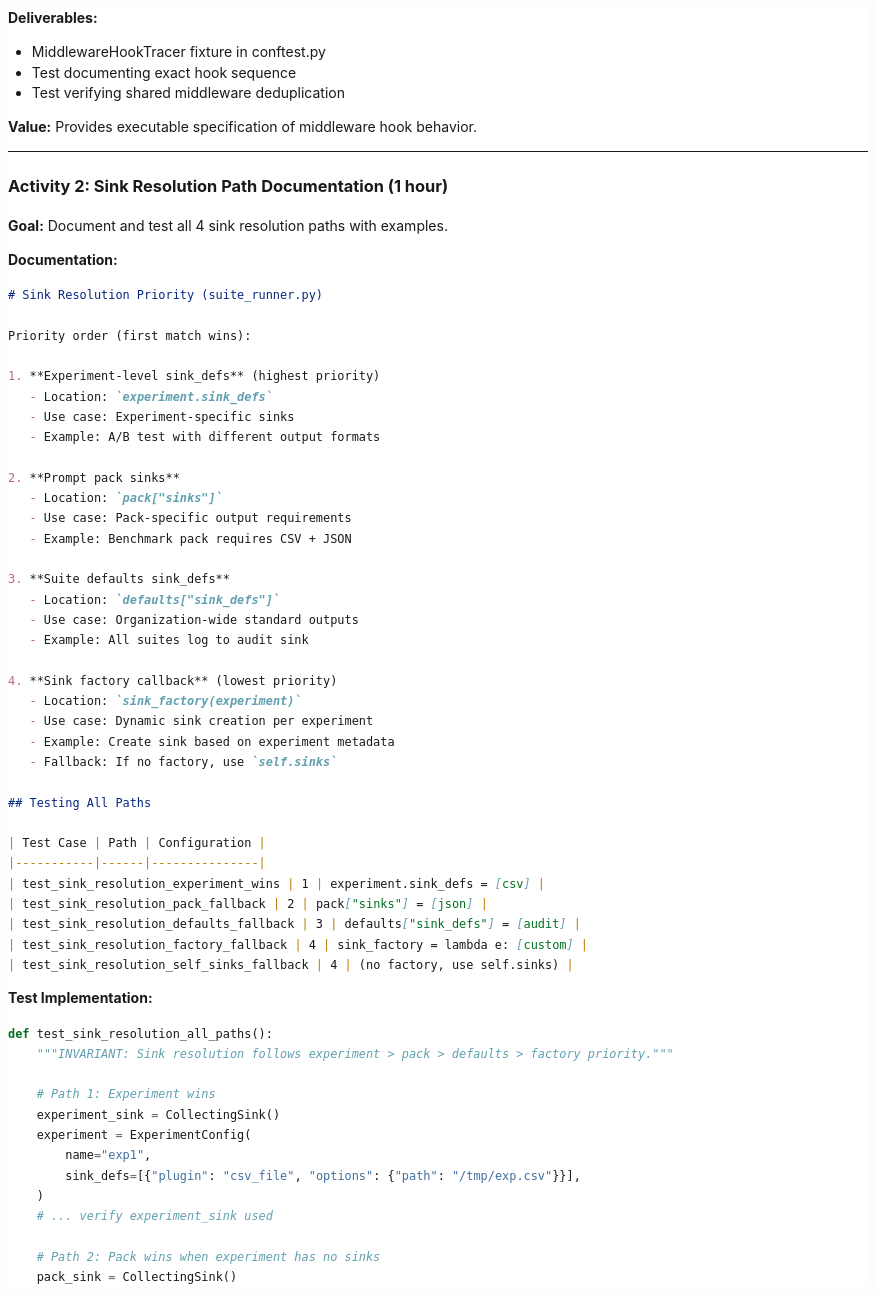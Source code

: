 **Deliverables:**
- MiddlewareHookTracer fixture in conftest.py
- Test documenting exact hook sequence
- Test verifying shared middleware deduplication

**Value:** Provides executable specification of middleware hook behavior.

---

### Activity 2: Sink Resolution Path Documentation (1 hour)

**Goal:** Document and test all 4 sink resolution paths with examples.

**Documentation:**
```markdown
# Sink Resolution Priority (suite_runner.py)

Priority order (first match wins):

1. **Experiment-level sink_defs** (highest priority)
   - Location: `experiment.sink_defs`
   - Use case: Experiment-specific sinks
   - Example: A/B test with different output formats

2. **Prompt pack sinks**
   - Location: `pack["sinks"]`
   - Use case: Pack-specific output requirements
   - Example: Benchmark pack requires CSV + JSON

3. **Suite defaults sink_defs**
   - Location: `defaults["sink_defs"]`
   - Use case: Organization-wide standard outputs
   - Example: All suites log to audit sink

4. **Sink factory callback** (lowest priority)
   - Location: `sink_factory(experiment)`
   - Use case: Dynamic sink creation per experiment
   - Example: Create sink based on experiment metadata
   - Fallback: If no factory, use `self.sinks`

## Testing All Paths

| Test Case | Path | Configuration |
|-----------|------|---------------|
| test_sink_resolution_experiment_wins | 1 | experiment.sink_defs = [csv] |
| test_sink_resolution_pack_fallback | 2 | pack["sinks"] = [json] |
| test_sink_resolution_defaults_fallback | 3 | defaults["sink_defs"] = [audit] |
| test_sink_resolution_factory_fallback | 4 | sink_factory = lambda e: [custom] |
| test_sink_resolution_self_sinks_fallback | 4 | (no factory, use self.sinks) |
```

**Test Implementation:**
```python
def test_sink_resolution_all_paths():
    """INVARIANT: Sink resolution follows experiment > pack > defaults > factory priority."""

    # Path 1: Experiment wins
    experiment_sink = CollectingSink()
    experiment = ExperimentConfig(
        name="exp1",
        sink_defs=[{"plugin": "csv_file", "options": {"path": "/tmp/exp.csv"}}],
    )
    # ... verify experiment_sink used

    # Path 2: Pack wins when experiment has no sinks
    pack_sink = CollectingSink()
```